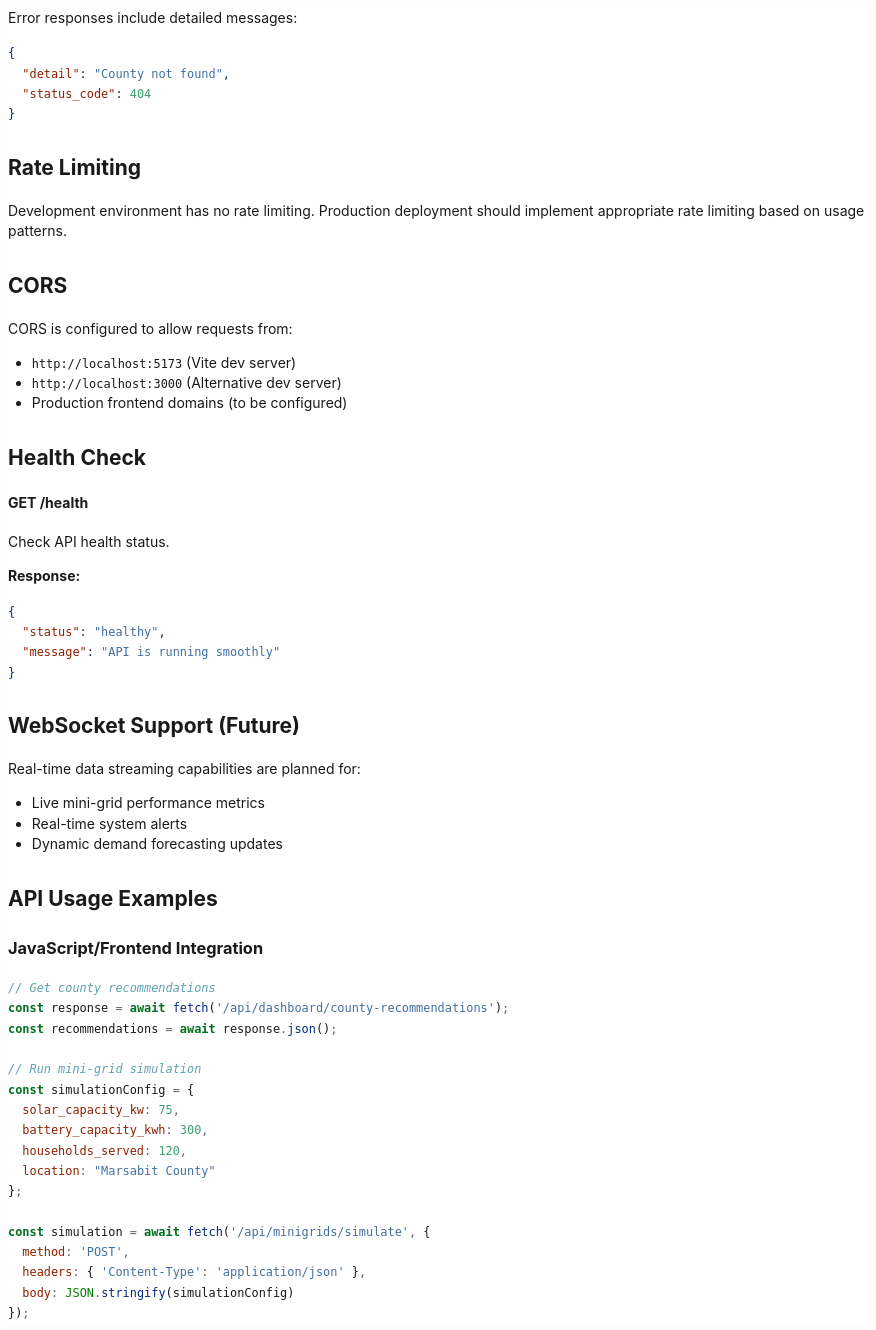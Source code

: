 Error responses include detailed messages:

```json
{
  "detail": "County not found",
  "status_code": 404
}
```

## Rate Limiting

Development environment has no rate limiting. Production deployment should implement appropriate rate limiting based on usage patterns.

## CORS

CORS is configured to allow requests from:
- `http://localhost:5173` (Vite dev server)
- `http://localhost:3000` (Alternative dev server)
- Production frontend domains (to be configured)

## Health Check

#### GET /health
Check API health status.

**Response:**
```json
{
  "status": "healthy",
  "message": "API is running smoothly"
}
```

## WebSocket Support (Future)

Real-time data streaming capabilities are planned for:
- Live mini-grid performance metrics
- Real-time system alerts
- Dynamic demand forecasting updates

## API Usage Examples

### JavaScript/Frontend Integration

```javascript
// Get county recommendations
const response = await fetch('/api/dashboard/county-recommendations');
const recommendations = await response.json();

// Run mini-grid simulation
const simulationConfig = {
  solar_capacity_kw: 75,
  battery_capacity_kwh: 300,
  households_served: 120,
  location: "Marsabit County"
};

const simulation = await fetch('/api/minigrids/simulate', {
  method: 'POST',
  headers: { 'Content-Type': 'application/json' },
  body: JSON.stringify(simulationConfig)
});
```